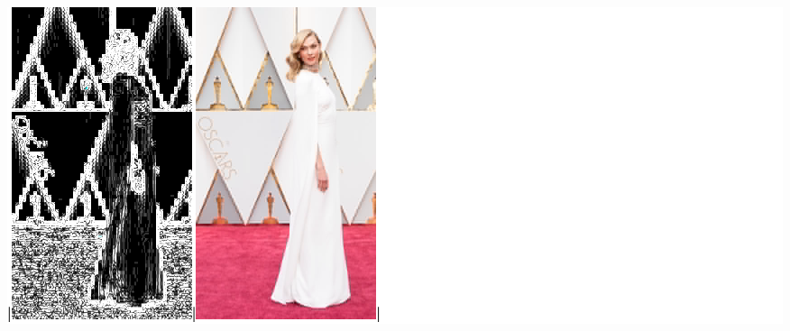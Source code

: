 |<img width=200 src="decode-online/karlie-oscars-2017.jpg-difference-1.rgb.png"/>|<img width=200 src="decode-online/karlie-oscars-2017.jpg-1.rgb.png"/>|